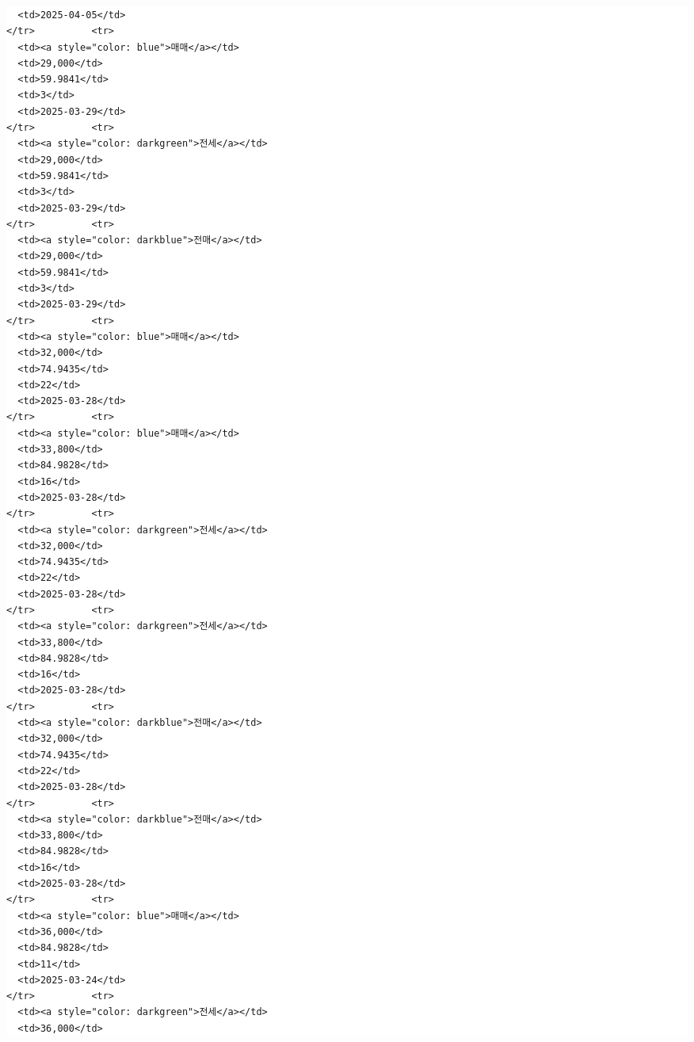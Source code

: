       <td>2025-04-05</td>
    </tr>          <tr>
      <td><a style="color: blue">매매</a></td>
      <td>29,000</td>
      <td>59.9841</td>
      <td>3</td>
      <td>2025-03-29</td>
    </tr>          <tr>
      <td><a style="color: darkgreen">전세</a></td>
      <td>29,000</td>
      <td>59.9841</td>
      <td>3</td>
      <td>2025-03-29</td>
    </tr>          <tr>
      <td><a style="color: darkblue">전매</a></td>
      <td>29,000</td>
      <td>59.9841</td>
      <td>3</td>
      <td>2025-03-29</td>
    </tr>          <tr>
      <td><a style="color: blue">매매</a></td>
      <td>32,000</td>
      <td>74.9435</td>
      <td>22</td>
      <td>2025-03-28</td>
    </tr>          <tr>
      <td><a style="color: blue">매매</a></td>
      <td>33,800</td>
      <td>84.9828</td>
      <td>16</td>
      <td>2025-03-28</td>
    </tr>          <tr>
      <td><a style="color: darkgreen">전세</a></td>
      <td>32,000</td>
      <td>74.9435</td>
      <td>22</td>
      <td>2025-03-28</td>
    </tr>          <tr>
      <td><a style="color: darkgreen">전세</a></td>
      <td>33,800</td>
      <td>84.9828</td>
      <td>16</td>
      <td>2025-03-28</td>
    </tr>          <tr>
      <td><a style="color: darkblue">전매</a></td>
      <td>32,000</td>
      <td>74.9435</td>
      <td>22</td>
      <td>2025-03-28</td>
    </tr>          <tr>
      <td><a style="color: darkblue">전매</a></td>
      <td>33,800</td>
      <td>84.9828</td>
      <td>16</td>
      <td>2025-03-28</td>
    </tr>          <tr>
      <td><a style="color: blue">매매</a></td>
      <td>36,000</td>
      <td>84.9828</td>
      <td>11</td>
      <td>2025-03-24</td>
    </tr>          <tr>
      <td><a style="color: darkgreen">전세</a></td>
      <td>36,000</td>